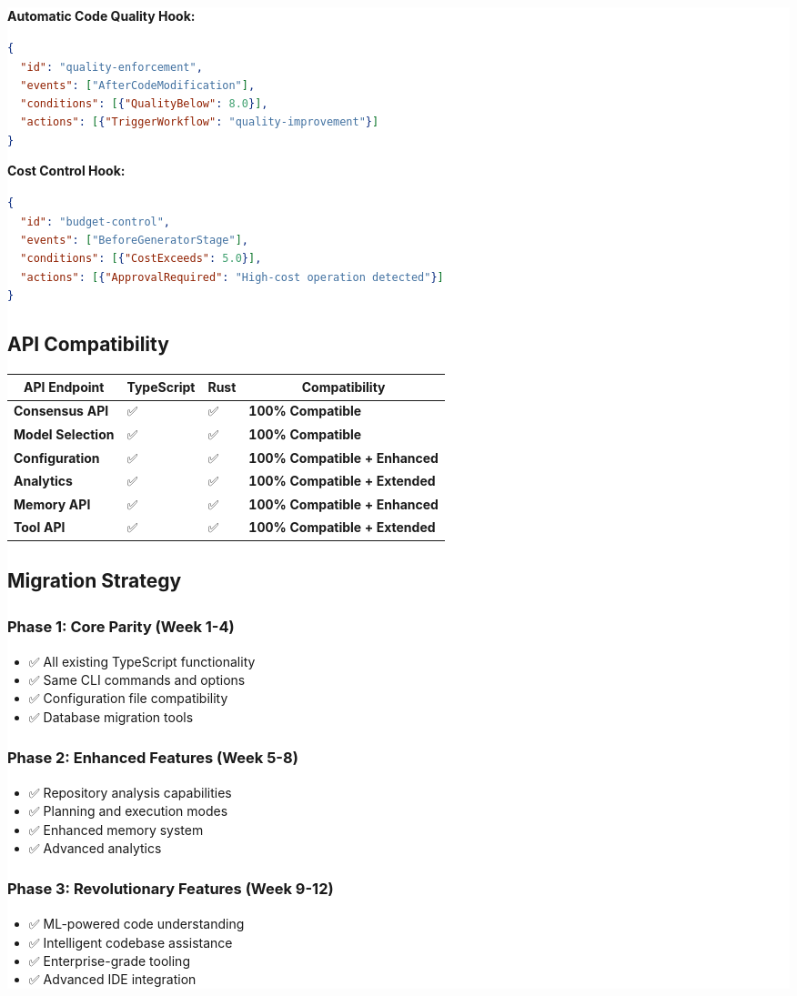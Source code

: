 **Automatic Code Quality Hook:**
```json
{
  "id": "quality-enforcement",
  "events": ["AfterCodeModification"],
  "conditions": [{"QualityBelow": 8.0}],
  "actions": [{"TriggerWorkflow": "quality-improvement"}]
}
```

**Cost Control Hook:**
```json
{
  "id": "budget-control",
  "events": ["BeforeGeneratorStage"],
  "conditions": [{"CostExceeds": 5.0}],
  "actions": [{"ApprovalRequired": "High-cost operation detected"}]
}
```

## API Compatibility

| API Endpoint | TypeScript | Rust | Compatibility |
|--------------|------------|------|---------------|
| **Consensus API** | ✅ | ✅ | **100% Compatible** |
| **Model Selection** | ✅ | ✅ | **100% Compatible** |
| **Configuration** | ✅ | ✅ | **100% Compatible + Enhanced** |
| **Analytics** | ✅ | ✅ | **100% Compatible + Extended** |
| **Memory API** | ✅ | ✅ | **100% Compatible + Enhanced** |
| **Tool API** | ✅ | ✅ | **100% Compatible + Extended** |

## Migration Strategy

### Phase 1: Core Parity (Week 1-4)
- ✅ All existing TypeScript functionality
- ✅ Same CLI commands and options
- ✅ Configuration file compatibility
- ✅ Database migration tools

### Phase 2: Enhanced Features (Week 5-8)
- ✅ Repository analysis capabilities
- ✅ Planning and execution modes
- ✅ Enhanced memory system
- ✅ Advanced analytics

### Phase 3: Revolutionary Features (Week 9-12)
- ✅ ML-powered code understanding
- ✅ Intelligent codebase assistance
- ✅ Enterprise-grade tooling
- ✅ Advanced IDE integration
